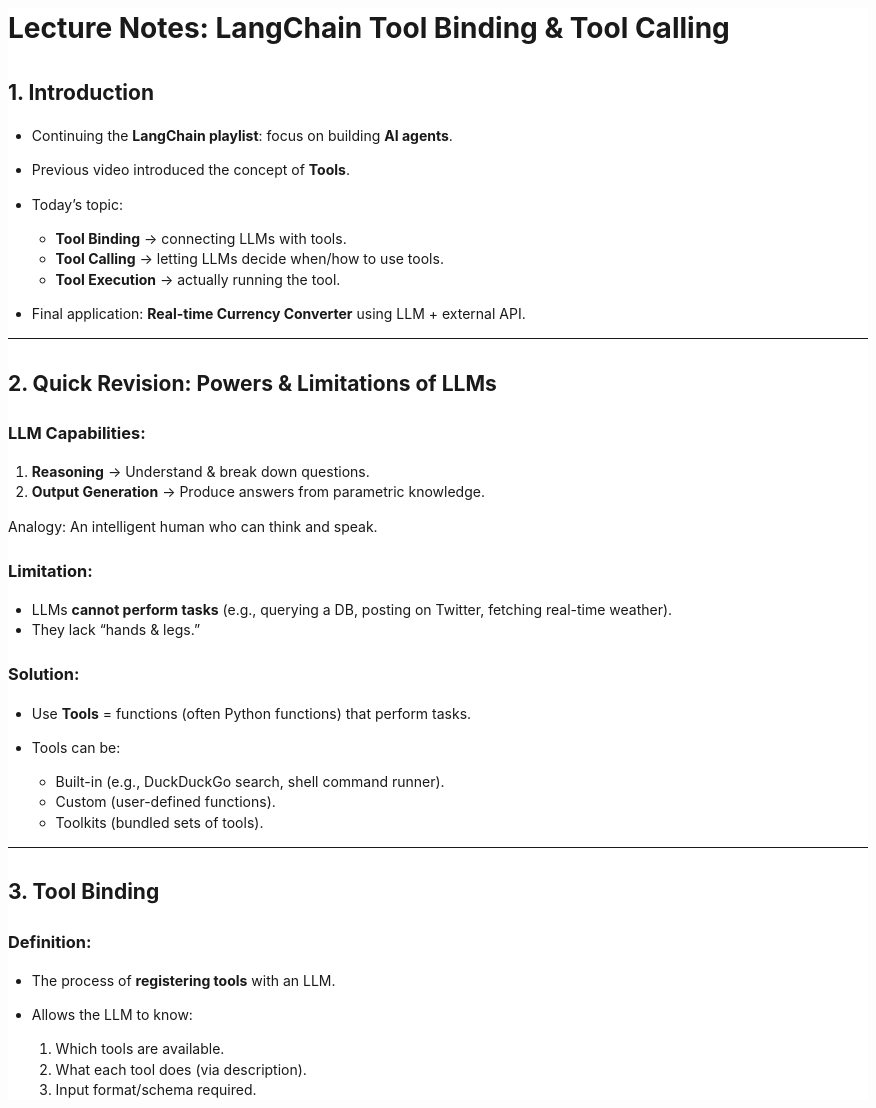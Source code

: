 # Lecture Notes: LangChain Tool Binding & Tool Calling

## 1. Introduction

* Continuing the **LangChain playlist**: focus on building **AI agents**.
* Previous video introduced the concept of **Tools**.
* Today’s topic:

  * **Tool Binding** → connecting LLMs with tools.
  * **Tool Calling** → letting LLMs decide when/how to use tools.
  * **Tool Execution** → actually running the tool.
* Final application: **Real-time Currency Converter** using LLM + external API.

---

## 2. Quick Revision: Powers & Limitations of LLMs

### LLM Capabilities:

1. **Reasoning** → Understand & break down questions.
2. **Output Generation** → Produce answers from parametric knowledge.

Analogy: An intelligent human who can think and speak.

### Limitation:

* LLMs **cannot perform tasks** (e.g., querying a DB, posting on Twitter, fetching real-time weather).
* They lack “hands & legs.”

### Solution:

* Use **Tools** = functions (often Python functions) that perform tasks.
* Tools can be:

  * Built-in (e.g., DuckDuckGo search, shell command runner).
  * Custom (user-defined functions).
  * Toolkits (bundled sets of tools).

---

## 3. Tool Binding

### Definition:

* The process of **registering tools** with an LLM.
* Allows the LLM to know:

  1. Which tools are available.
  2. What each tool does (via description).
  3. Input format/schema required.
